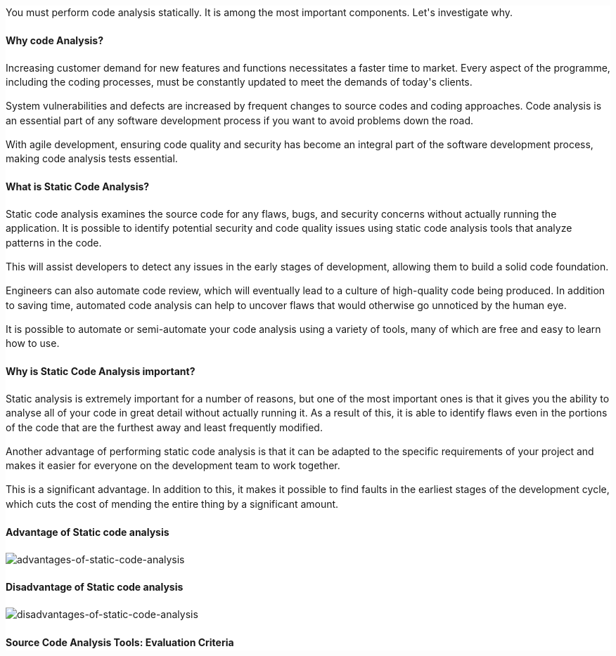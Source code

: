You must perform code analysis statically. It is among the most important components. Let's
investigate why.

#### Why code Analysis? ####

Increasing customer demand for new features and functions necessitates a faster time to
market. Every aspect of the programme, including the coding processes, must be constantly
updated to meet the demands of today's clients.

System vulnerabilities and defects are increased by frequent changes to source codes and
coding approaches. Code analysis is an essential part of any software development process if
you want to avoid problems down the road.

With agile development, ensuring code quality and security has become an integral part of
the software development process, making code analysis tests essential.

#### What is Static Code Analysis? ####

Static code analysis examines the source code for any flaws, bugs, and security concerns
without actually running the application. It is possible to identify potential security and code
quality issues using static code analysis tools that analyze patterns in the code.

This will assist developers to detect any issues in the early stages of development, allowing
them to build a solid code foundation.

Engineers can also automate code review, which will eventually lead to a culture of
high-quality code being produced. In addition to saving time, automated code analysis can
help to uncover flaws that would otherwise go unnoticed by the human eye.

It is possible to automate or semi-automate your code analysis using a variety of tools, many
of which are free and easy to learn how to use.


#### Why is Static Code Analysis important? ####

Static analysis is extremely important for a number of reasons, but one of the most
important ones is that it gives you the ability to analyse all of your code in great detail
without actually running it. As a result of this, it is able to identify flaws even in the portions
of the code that are the furthest away and least frequently modified.

Another advantage of performing static code analysis is that it can be adapted to the specific
requirements of your project and makes it easier for everyone on the development team to
work together.

This is a significant advantage. In addition to this, it makes it possible to find faults in the
earliest stages of the development cycle, which cuts the cost of mending the entire thing by
a significant amount.

#### Advantage of Static code analysis ####
![advantages-of-static-code-analysis](/images/blog/advantages-of-static-code-analysis.JPG)

#### Disadvantage of Static code analysis ####

![disadvantages-of-static-code-analysis](/images/blog/disadvantages-of-static-code-analysis.JPG)

#### Source Code Analysis Tools: Evaluation Criteria ####
